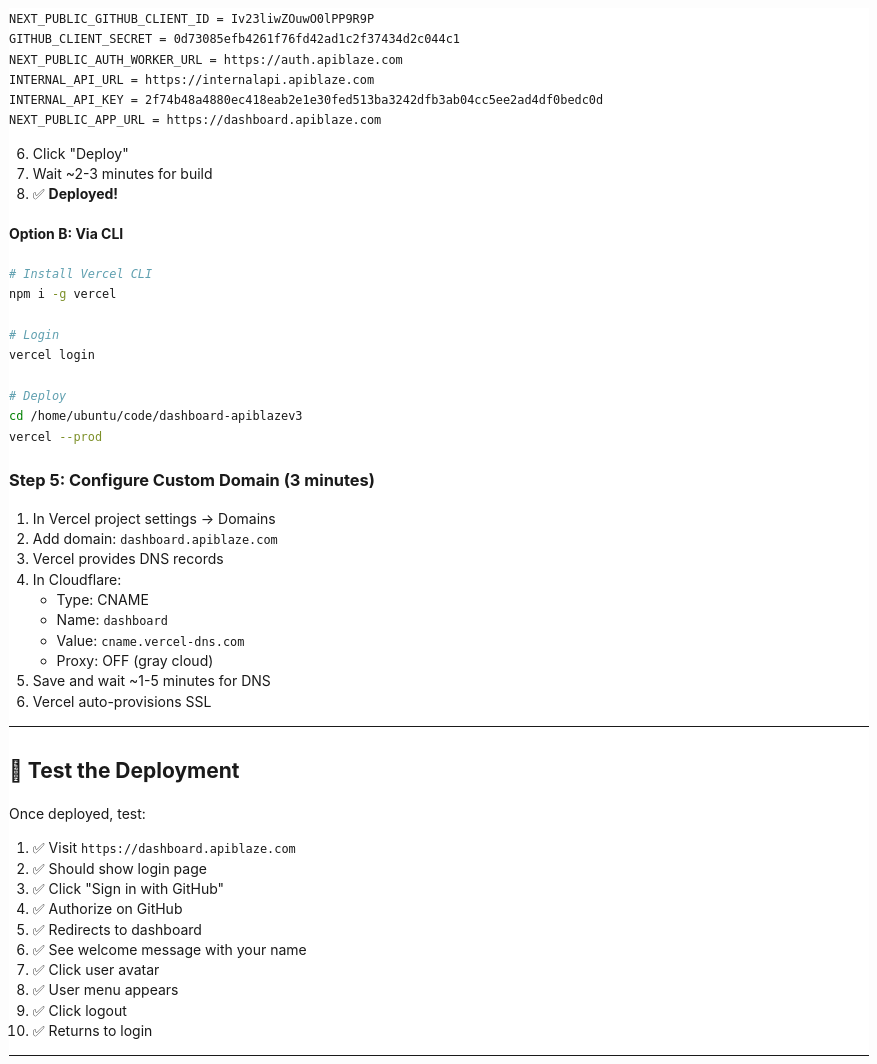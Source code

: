 ```
NEXT_PUBLIC_GITHUB_CLIENT_ID = Iv23liwZOuwO0lPP9R9P
GITHUB_CLIENT_SECRET = 0d73085efb4261f76fd42ad1c2f37434d2c044c1
NEXT_PUBLIC_AUTH_WORKER_URL = https://auth.apiblaze.com
INTERNAL_API_URL = https://internalapi.apiblaze.com
INTERNAL_API_KEY = 2f74b48a4880ec418eab2e1e30fed513ba3242dfb3ab04cc5ee2ad4df0bedc0d
NEXT_PUBLIC_APP_URL = https://dashboard.apiblaze.com
```

6. Click "Deploy"
7. Wait ~2-3 minutes for build
8. ✅ **Deployed!**

#### Option B: Via CLI

```bash
# Install Vercel CLI
npm i -g vercel

# Login
vercel login

# Deploy
cd /home/ubuntu/code/dashboard-apiblazev3
vercel --prod
```

### Step 5: Configure Custom Domain (3 minutes)

1. In Vercel project settings → Domains
2. Add domain: `dashboard.apiblaze.com`
3. Vercel provides DNS records
4. In Cloudflare:
   - Type: CNAME
   - Name: `dashboard`
   - Value: `cname.vercel-dns.com`
   - Proxy: OFF (gray cloud)
5. Save and wait ~1-5 minutes for DNS
6. Vercel auto-provisions SSL

---

## 🧪 Test the Deployment

Once deployed, test:

1. ✅ Visit `https://dashboard.apiblaze.com`
2. ✅ Should show login page
3. ✅ Click "Sign in with GitHub"
4. ✅ Authorize on GitHub
5. ✅ Redirects to dashboard
6. ✅ See welcome message with your name
7. ✅ Click user avatar
8. ✅ User menu appears
9. ✅ Click logout
10. ✅ Returns to login

---